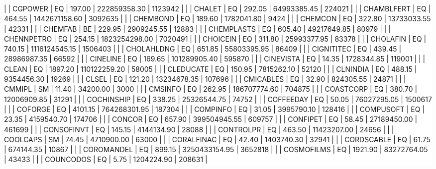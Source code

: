 |  | CGPOWER | EQ | 197.00 | 222859358.30 | 1123942 |
|  | CHALET | EQ | 292.05 | 64993385.45 | 224021 |
|  | CHAMBLFERT | EQ | 464.55 | 1442671158.60 | 3092635 |
|  | CHEMBOND | EQ | 189.60 | 1782041.80 | 9424 |
|  | CHEMCON | EQ | 322.80 | 13733033.55 | 42331 |
|  | CHEMFAB | BE | 229.95 | 2909245.55 | 12883 |
|  | CHEMPLASTS | EQ | 605.40 | 49217649.85 | 80979 |
|  | CHENNPETRO | EQ | 254.15 | 1823254298.00 | 7020491 |
|  | CHOICEIN | EQ | 311.80 | 25993377.95 | 83378 |
|  | CHOLAFIN | EQ | 740.15 | 1116124545.15 | 1506403 |
|  | CHOLAHLDNG | EQ | 651.85 | 55803395.95 | 86409 |
|  | CIGNITITEC | EQ | 439.45 | 28986987.35 | 66592 |
|  | CINELINE | EQ | 169.65 | 101289905.40 | 595870 |
|  | CINEVISTA | EQ | 14.35 | 1728344.85 | 119001 |
|  | CLEAN | EQ | 1897.20 | 110122259.20 | 58005 |
|  | CLEDUCATE | EQ | 150.95 | 7815262.10 | 52120 |
|  | CLNINDIA | EQ | 488.15 | 9354456.30 | 19269 |
|  | CLSEL | EQ | 121.20 | 13234678.35 | 107696 |
|  | CMICABLES | EQ | 32.90 | 824305.55 | 24871 |
|  | CMMIPL | SM | 11.40 | 34200.00 | 3000 |
|  | CMSINFO | EQ | 262.95 | 186707774.60 | 704875 |
|  | COASTCORP | EQ | 380.70 | 12006909.85 | 31291 |
|  | COCHINSHIP | EQ | 338.25 | 25326544.75 | 74752 |
|  | COFFEEDAY | EQ | 50.05 | 76027295.05 | 1500617 |
|  | COFORGE | EQ | 4101.15 | 764268301.95 | 187304 |
|  | COMPINFO | EQ | 31.05 | 3995790.10 | 128416 |
|  | COMPUSOFT | EQ | 23.35 | 4159540.70 | 174706 |
|  | CONCOR | EQ | 657.90 | 399504945.55 | 609757 |
|  | CONFIPET | EQ | 58.45 | 27189450.00 | 461699 |
|  | CONSOFINVT | EQ | 145.15 | 4144134.90 | 28088 |
|  | CONTROLPR | EQ | 463.50 | 11423207.00 | 24656 |
|  | COOLCAPS | SM | 74.45 | 4710900.00 | 63000 |
|  | CORALFINAC | EQ | 42.40 | 1403740.30 | 32941 |
|  | CORDSCABLE | EQ | 61.75 | 674144.35 | 10867 |
|  | COROMANDEL | EQ | 899.15 | 3250433154.95 | 3652818 |
|  | COSMOFILMS | EQ | 1921.90 | 83272764.05 | 43433 |
|  | COUNCODOS | EQ | 5.75 | 1204224.90 | 208631 |